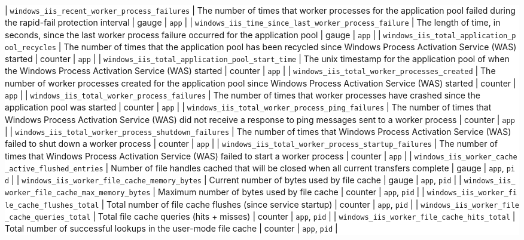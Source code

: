 | `windows_iis_recent_worker_process_failures`             | The number of times that worker processes for the application pool failed during the rapid-fail protection interval                                                                                                                                                                         | gauge   | `app`                       |
| `windows_iis_time_since_last_worker_process_failure`     | The length of time, in seconds, since the last worker process failure occurred for the application pool                                                                                                                                                                                     | gauge   | `app`                       |
| `windows_iis_total_application_pool_recycles`            | The number of times that the application pool has been recycled since Windows Process Activation Service (WAS) started                                                                                                                                                                      | counter | `app`                       |
| `windows_iis_total_application_pool_start_time`          | The unix timestamp for the application pool of when the Windows Process Activation Service (WAS) started                                                                                                                                                                                    | counter | `app`                       |
| `windows_iis_total_worker_processes_created`             | The number of worker processes created for the application pool since Windows Process Activation Service (WAS) started                                                                                                                                                                      | counter | `app`                       |
| `windows_iis_total_worker_process_failures`              | The number of times that worker processes have crashed since the application pool was started                                                                                                                                                                                               | counter | `app`                       |
| `windows_iis_total_worker_process_ping_failures`         | The number of times that Windows Process Activation Service (WAS) did not receive a response to ping messages sent to a worker process                                                                                                                                                      | counter | `app`                       |
| `windows_iis_total_worker_process_shutdown_failures`     | The number of times that Windows Process Activation Service (WAS) failed to shut down a worker process                                                                                                                                                                                      | counter | `app`                       |
| `windows_iis_total_worker_process_startup_failures`      | The number of times that Windows Process Activation Service (WAS) failed to start a worker process                                                                                                                                                                                          | counter | `app`                       |
| `windows_iis_worker_cache_active_flushed_entries`        | Number of file handles cached that will be closed when all current transfers complete                                                                                                                                                                                                       | gauge   | `app`, `pid`                |
| `windows_iis_worker_file_cache_memory_bytes`             | Current number of bytes used by file cache                                                                                                                                                                                                                                                  | gauge   | `app`, `pid`                |
| `windows_iis_worker_file_cache_max_memory_bytes`         | Maximum number of bytes used by file cache                                                                                                                                                                                                                                                  | counter | `app`, `pid`                |
| `windows_iis_worker_file_cache_flushes_total`            | Total number of file cache flushes (since service startup)                                                                                                                                                                                                                                  | counter | `app`, `pid`                |
| `windows_iis_worker_file_cache_queries_total`            | Total file cache queries (hits + misses)                                                                                                                                                                                                                                                    | counter | `app`, `pid`                |
| `windows_iis_worker_file_cache_hits_total`               | Total number of successful lookups in the user-mode file cache                                                                                                                                                                                                                              | counter | `app`, `pid`                |
